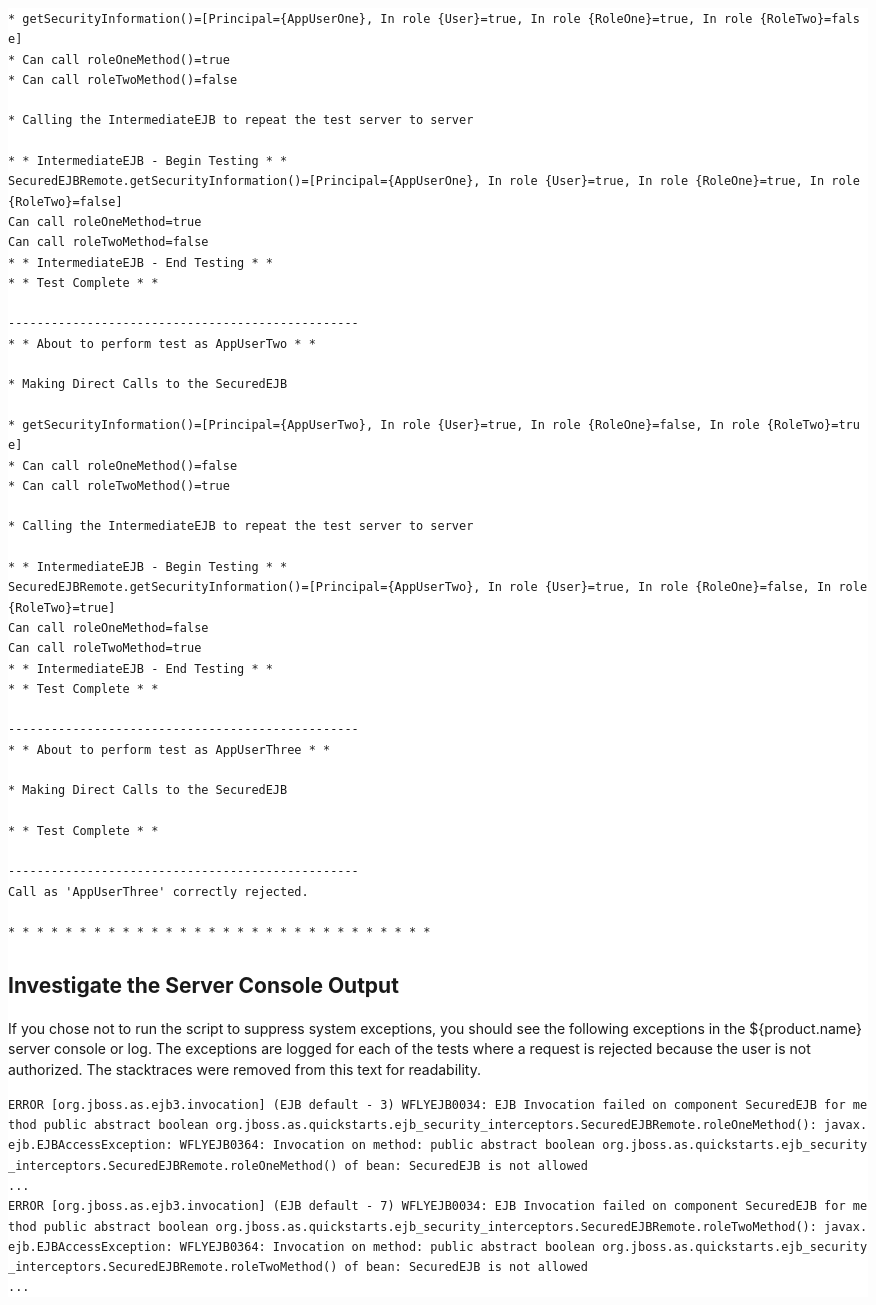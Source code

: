     * getSecurityInformation()=[Principal={AppUserOne}, In role {User}=true, In role {RoleOne}=true, In role {RoleTwo}=false]
    * Can call roleOneMethod()=true
    * Can call roleTwoMethod()=false

    * Calling the IntermediateEJB to repeat the test server to server 

    * * IntermediateEJB - Begin Testing * * 
    SecuredEJBRemote.getSecurityInformation()=[Principal={AppUserOne}, In role {User}=true, In role {RoleOne}=true, In role {RoleTwo}=false]
    Can call roleOneMethod=true
    Can call roleTwoMethod=false
    * * IntermediateEJB - End Testing * * 
    * * Test Complete * * 

    -------------------------------------------------
    * * About to perform test as AppUserTwo * *

    * Making Direct Calls to the SecuredEJB

    * getSecurityInformation()=[Principal={AppUserTwo}, In role {User}=true, In role {RoleOne}=false, In role {RoleTwo}=true]
    * Can call roleOneMethod()=false
    * Can call roleTwoMethod()=true

    * Calling the IntermediateEJB to repeat the test server to server 

    * * IntermediateEJB - Begin Testing * * 
    SecuredEJBRemote.getSecurityInformation()=[Principal={AppUserTwo}, In role {User}=true, In role {RoleOne}=false, In role {RoleTwo}=true]
    Can call roleOneMethod=false
    Can call roleTwoMethod=true
    * * IntermediateEJB - End Testing * * 
    * * Test Complete * * 

    -------------------------------------------------
    * * About to perform test as AppUserThree * *

    * Making Direct Calls to the SecuredEJB

    * * Test Complete * * 

    -------------------------------------------------
    Call as 'AppUserThree' correctly rejected.

    * * * * * * * * * * * * * * * * * * * * * * * * * * * * * *

Investigate the Server Console Output
----------------------------

If you chose not to run the script to suppress system exceptions, you should see the following exceptions in the ${product.name} server console or log. The exceptions are logged for each of the tests where a request is rejected because the user is not authorized. The stacktraces were removed from this text for readability.

    ERROR [org.jboss.as.ejb3.invocation] (EJB default - 3) WFLYEJB0034: EJB Invocation failed on component SecuredEJB for method public abstract boolean org.jboss.as.quickstarts.ejb_security_interceptors.SecuredEJBRemote.roleOneMethod(): javax.ejb.EJBAccessException: WFLYEJB0364: Invocation on method: public abstract boolean org.jboss.as.quickstarts.ejb_security_interceptors.SecuredEJBRemote.roleOneMethod() of bean: SecuredEJB is not allowed
    ...
    ERROR [org.jboss.as.ejb3.invocation] (EJB default - 7) WFLYEJB0034: EJB Invocation failed on component SecuredEJB for method public abstract boolean org.jboss.as.quickstarts.ejb_security_interceptors.SecuredEJBRemote.roleTwoMethod(): javax.ejb.EJBAccessException: WFLYEJB0364: Invocation on method: public abstract boolean org.jboss.as.quickstarts.ejb_security_interceptors.SecuredEJBRemote.roleTwoMethod() of bean: SecuredEJB is not allowed
    ...